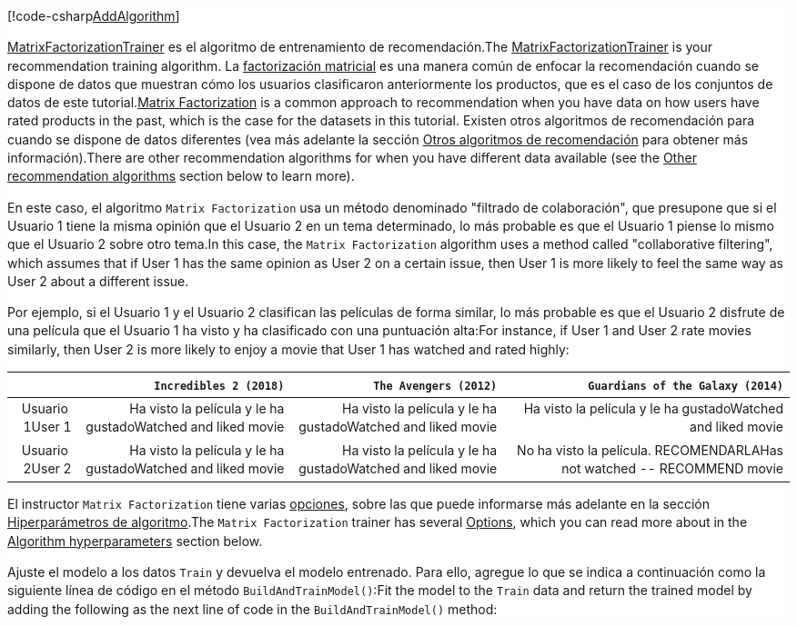 [!code-csharp[AddAlgorithm](~/samples/snippets/machine-learning/MovieRecommendation/csharp/Program.cs#AddAlgorithm "Add the training algorithm with options")]

<span data-ttu-id="0cc1a-227">[MatrixFactorizationTrainer](xref:Microsoft.ML.RecommendationCatalog.RecommendationTrainers.MatrixFactorization%28Microsoft.ML.Trainers.MatrixFactorizationTrainer.Options%29) es el algoritmo de entrenamiento de recomendación.</span><span class="sxs-lookup"><span data-stu-id="0cc1a-227">The [MatrixFactorizationTrainer](xref:Microsoft.ML.RecommendationCatalog.RecommendationTrainers.MatrixFactorization%28Microsoft.ML.Trainers.MatrixFactorizationTrainer.Options%29) is your recommendation training algorithm.</span></span>  <span data-ttu-id="0cc1a-228">La [factorización matricial](https://en.wikipedia.org/wiki/Matrix_factorization_(recommender_systems)) es una manera común de enfocar la recomendación cuando se dispone de datos que muestran cómo los usuarios clasificaron anteriormente los productos, que es el caso de los conjuntos de datos de este tutorial.</span><span class="sxs-lookup"><span data-stu-id="0cc1a-228">[Matrix Factorization](https://en.wikipedia.org/wiki/Matrix_factorization_(recommender_systems)) is a common approach to recommendation when you have data on how users have rated products in the past, which is the case for the datasets in this tutorial.</span></span> <span data-ttu-id="0cc1a-229">Existen otros algoritmos de recomendación para cuando se dispone de datos diferentes (vea más adelante la sección [Otros algoritmos de recomendación](#other-recommendation-algorithms) para obtener más información).</span><span class="sxs-lookup"><span data-stu-id="0cc1a-229">There are other recommendation algorithms for when you have different data available (see the [Other recommendation algorithms](#other-recommendation-algorithms) section below to learn more).</span></span>

<span data-ttu-id="0cc1a-230">En este caso, el algoritmo `Matrix Factorization` usa un método denominado "filtrado de colaboración", que presupone que si el Usuario 1 tiene la misma opinión que el Usuario 2 en un tema determinado, lo más probable es que el Usuario 1 piense lo mismo que el Usuario 2 sobre otro tema.</span><span class="sxs-lookup"><span data-stu-id="0cc1a-230">In this case, the `Matrix Factorization` algorithm uses a method called "collaborative filtering", which assumes that if User 1 has the same opinion as User 2 on a certain issue, then User 1 is more likely to feel the same way as User 2 about a different issue.</span></span>

<span data-ttu-id="0cc1a-231">Por ejemplo, si el Usuario 1 y el Usuario 2 clasifican las películas de forma similar, lo más probable es que el Usuario 2 disfrute de una película que el Usuario 1 ha visto y ha clasificado con una puntuación alta:</span><span class="sxs-lookup"><span data-stu-id="0cc1a-231">For instance, if User 1 and User 2 rate movies similarly, then User 2 is more likely to enjoy a movie that User 1 has watched and rated highly:</span></span>

| | `Incredibles 2 (2018)` | `The Avengers (2012)` | `Guardians of the Galaxy (2014)` |
| -------------:|-------------:| -----:|-----:|
| <span data-ttu-id="0cc1a-232">Usuario 1</span><span class="sxs-lookup"><span data-stu-id="0cc1a-232">User 1</span></span> | <span data-ttu-id="0cc1a-233">Ha visto la película y le ha gustado</span><span class="sxs-lookup"><span data-stu-id="0cc1a-233">Watched and liked movie</span></span> | <span data-ttu-id="0cc1a-234">Ha visto la película y le ha gustado</span><span class="sxs-lookup"><span data-stu-id="0cc1a-234">Watched and liked movie</span></span> | <span data-ttu-id="0cc1a-235">Ha visto la película y le ha gustado</span><span class="sxs-lookup"><span data-stu-id="0cc1a-235">Watched and liked movie</span></span> |
| <span data-ttu-id="0cc1a-236">Usuario 2</span><span class="sxs-lookup"><span data-stu-id="0cc1a-236">User 2</span></span> | <span data-ttu-id="0cc1a-237">Ha visto la película y le ha gustado</span><span class="sxs-lookup"><span data-stu-id="0cc1a-237">Watched and liked movie</span></span> | <span data-ttu-id="0cc1a-238">Ha visto la película y le ha gustado</span><span class="sxs-lookup"><span data-stu-id="0cc1a-238">Watched and liked movie</span></span> | <span data-ttu-id="0cc1a-239">No ha visto la película. RECOMENDARLA</span><span class="sxs-lookup"><span data-stu-id="0cc1a-239">Has not watched -- RECOMMEND movie</span></span> |

<span data-ttu-id="0cc1a-240">El instructor `Matrix Factorization` tiene varias [opciones](xref:Microsoft.ML.Trainers.MatrixFactorizationTrainer.Options), sobre las que puede informarse más adelante en la sección [Hiperparámetros de algoritmo](#algorithm-hyperparameters).</span><span class="sxs-lookup"><span data-stu-id="0cc1a-240">The `Matrix Factorization` trainer has several [Options](xref:Microsoft.ML.Trainers.MatrixFactorizationTrainer.Options), which you can read more about in the [Algorithm hyperparameters](#algorithm-hyperparameters) section below.</span></span>

<span data-ttu-id="0cc1a-241">Ajuste el modelo a los datos `Train` y devuelva el modelo entrenado. Para ello, agregue lo que se indica a continuación como la siguiente línea de código en el método `BuildAndTrainModel()`:</span><span class="sxs-lookup"><span data-stu-id="0cc1a-241">Fit the model to the `Train` data and return the trained model by adding the following as the next line of code in the `BuildAndTrainModel()` method:</span></span>
